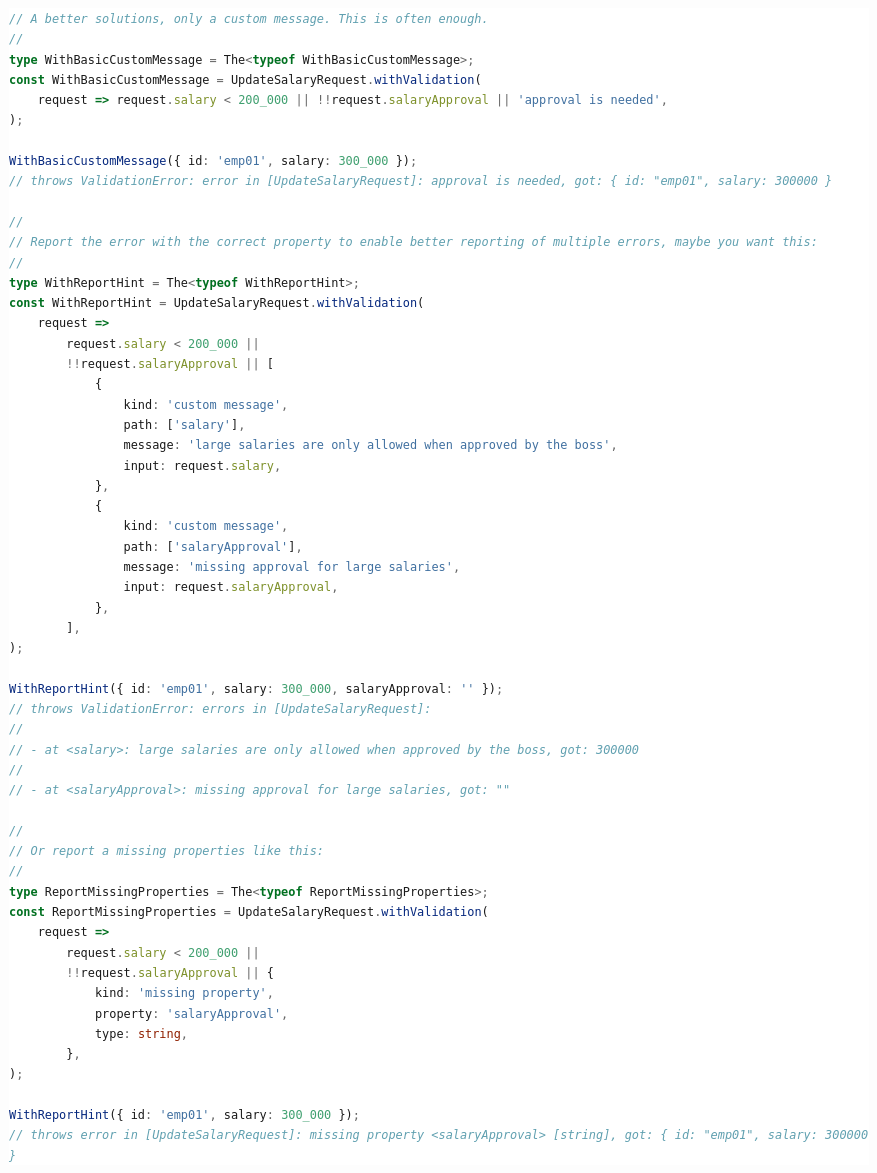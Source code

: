 ```typescript
// A better solutions, only a custom message. This is often enough.
//
type WithBasicCustomMessage = The<typeof WithBasicCustomMessage>;
const WithBasicCustomMessage = UpdateSalaryRequest.withValidation(
    request => request.salary < 200_000 || !!request.salaryApproval || 'approval is needed',
);

WithBasicCustomMessage({ id: 'emp01', salary: 300_000 });
// throws ValidationError: error in [UpdateSalaryRequest]: approval is needed, got: { id: "emp01", salary: 300000 }

//
// Report the error with the correct property to enable better reporting of multiple errors, maybe you want this:
//
type WithReportHint = The<typeof WithReportHint>;
const WithReportHint = UpdateSalaryRequest.withValidation(
    request =>
        request.salary < 200_000 ||
        !!request.salaryApproval || [
            {
                kind: 'custom message',
                path: ['salary'],
                message: 'large salaries are only allowed when approved by the boss',
                input: request.salary,
            },
            {
                kind: 'custom message',
                path: ['salaryApproval'],
                message: 'missing approval for large salaries',
                input: request.salaryApproval,
            },
        ],
);

WithReportHint({ id: 'emp01', salary: 300_000, salaryApproval: '' });
// throws ValidationError: errors in [UpdateSalaryRequest]:
//
// - at <salary>: large salaries are only allowed when approved by the boss, got: 300000
//
// - at <salaryApproval>: missing approval for large salaries, got: ""

//
// Or report a missing properties like this:
//
type ReportMissingProperties = The<typeof ReportMissingProperties>;
const ReportMissingProperties = UpdateSalaryRequest.withValidation(
    request =>
        request.salary < 200_000 ||
        !!request.salaryApproval || {
            kind: 'missing property',
            property: 'salaryApproval',
            type: string,
        },
);

WithReportHint({ id: 'emp01', salary: 300_000 });
// throws error in [UpdateSalaryRequest]: missing property <salaryApproval> [string], got: { id: "emp01", salary: 300000 }
```
